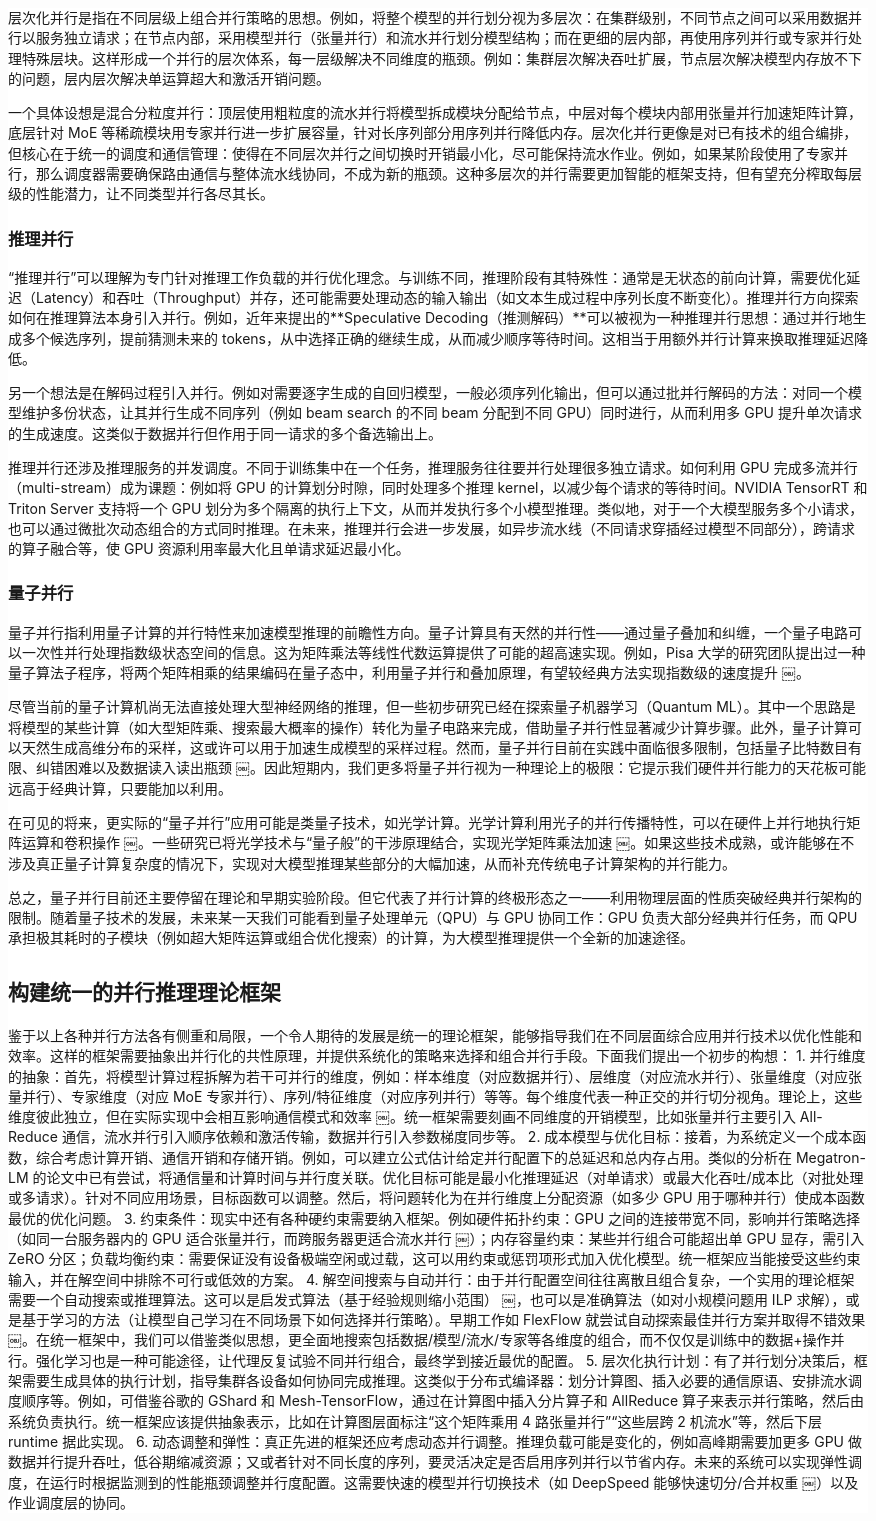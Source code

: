 层次化并行是指在不同层级上组合并行策略的思想。例如，将整个模型的并行划分视为多层次：在集群级别，不同节点之间可以采用数据并行以服务独立请求；在节点内部，采用模型并行（张量并行）和流水并行划分模型结构；而在更细的层内部，再使用序列并行或专家并行处理特殊层块。这样形成一个并行的层次体系，每一层级解决不同维度的瓶颈。例如：集群层次解决吞吐扩展，节点层次解决模型内存放不下的问题，层内层次解决单运算超大和激活开销问题。

一个具体设想是混合分粒度并行：顶层使用粗粒度的流水并行将模型拆成模块分配给节点，中层对每个模块内部用张量并行加速矩阵计算，底层针对 MoE 等稀疏模块用专家并行进一步扩展容量，针对长序列部分用序列并行降低内存。层次化并行更像是对已有技术的组合编排，但核心在于统一的调度和通信管理：使得在不同层次并行之间切换时开销最小化，尽可能保持流水作业。例如，如果某阶段使用了专家并行，那么调度器需要确保路由通信与整体流水线协同，不成为新的瓶颈。这种多层次的并行需要更加智能的框架支持，但有望充分榨取每层级的性能潜力，让不同类型并行各尽其长。

### 推理并行

“推理并行”可以理解为专门针对推理工作负载的并行优化理念。与训练不同，推理阶段有其特殊性：通常是无状态的前向计算，需要优化延迟（Latency）和吞吐（Throughput）并存，还可能需要处理动态的输入输出（如文本生成过程中序列长度不断变化）。推理并行方向探索如何在推理算法本身引入并行。例如，近年来提出的**Speculative Decoding（推测解码）**可以被视为一种推理并行思想：通过并行地生成多个候选序列，提前猜测未来的 tokens，从中选择正确的继续生成，从而减少顺序等待时间。这相当于用额外并行计算来换取推理延迟降低。

另一个想法是在解码过程引入并行。例如对需要逐字生成的自回归模型，一般必须序列化输出，但可以通过批并行解码的方法：对同一个模型维护多份状态，让其并行生成不同序列（例如 beam search 的不同 beam 分配到不同 GPU）同时进行，从而利用多 GPU 提升单次请求的生成速度。这类似于数据并行但作用于同一请求的多个备选输出上。

推理并行还涉及推理服务的并发调度。不同于训练集中在一个任务，推理服务往往要并行处理很多独立请求。如何利用 GPU 完成多流并行（multi-stream）成为课题：例如将 GPU 的计算划分时隙，同时处理多个推理 kernel，以减少每个请求的等待时间。NVIDIA TensorRT 和 Triton Server 支持将一个 GPU 划分为多个隔离的执行上下文，从而并发执行多个小模型推理。类似地，对于一个大模型服务多个小请求，也可以通过微批次动态组合的方式同时推理。在未来，推理并行会进一步发展，如异步流水线（不同请求穿插经过模型不同部分），跨请求的算子融合等，使 GPU 资源利用率最大化且单请求延迟最小化。

### 量子并行

量子并行指利用量子计算的并行特性来加速模型推理的前瞻性方向。量子计算具有天然的并行性——通过量子叠加和纠缠，一个量子电路可以一次性并行处理指数级状态空间的信息。这为矩阵乘法等线性代数运算提供了可能的超高速实现。例如，Pisa 大学的研究团队提出过一种量子算法子程序，将两个矩阵相乘的结果编码在量子态中，利用量子并行和叠加原理，有望较经典方法实现指数级的速度提升 ￼。

尽管当前的量子计算机尚无法直接处理大型神经网络的推理，但一些初步研究已经在探索量子机器学习（Quantum ML）。其中一个思路是将模型的某些计算（如大型矩阵乘、搜索最大概率的操作）转化为量子电路来完成，借助量子并行性显著减少计算步骤。此外，量子计算可以天然生成高维分布的采样，这或许可以用于加速生成模型的采样过程。然而，量子并行目前在实践中面临很多限制，包括量子比特数目有限、纠错困难以及数据读入读出瓶颈 ￼。因此短期内，我们更多将量子并行视为一种理论上的极限：它提示我们硬件并行能力的天花板可能远高于经典计算，只要能加以利用。

在可见的将来，更实际的“量子并行”应用可能是类量子技术，如光学计算。光学计算利用光子的并行传播特性，可以在硬件上并行地执行矩阵运算和卷积操作 ￼。一些研究已将光学技术与“量子般”的干涉原理结合，实现光学矩阵乘法加速 ￼。如果这些技术成熟，或许能够在不涉及真正量子计算复杂度的情况下，实现对大模型推理某些部分的大幅加速，从而补充传统电子计算架构的并行能力。

总之，量子并行目前还主要停留在理论和早期实验阶段。但它代表了并行计算的终极形态之一——利用物理层面的性质突破经典并行架构的限制。随着量子技术的发展，未来某一天我们可能看到量子处理单元（QPU）与 GPU 协同工作：GPU 负责大部分经典并行任务，而 QPU 承担极其耗时的子模块（例如超大矩阵运算或组合优化搜索）的计算，为大模型推理提供一个全新的加速途径。

## 构建统一的并行推理理论框架

鉴于以上各种并行方法各有侧重和局限，一个令人期待的发展是统一的理论框架，能够指导我们在不同层面综合应用并行技术以优化性能和效率。这样的框架需要抽象出并行化的共性原理，并提供系统化的策略来选择和组合并行手段。下面我们提出一个初步的构想： 1. 并行维度的抽象：首先，将模型计算过程拆解为若干可并行的维度，例如：样本维度（对应数据并行）、层维度（对应流水并行）、张量维度（对应张量并行）、专家维度（对应 MoE 专家并行）、序列/特征维度（对应序列并行）等等。每个维度代表一种正交的并行切分视角。理论上，这些维度彼此独立，但在实际实现中会相互影响通信模式和效率 ￼。统一框架需要刻画不同维度的开销模型，比如张量并行主要引入 All-Reduce 通信，流水并行引入顺序依赖和激活传输，数据并行引入参数梯度同步等。 2. 成本模型与优化目标：接着，为系统定义一个成本函数，综合考虑计算开销、通信开销和存储开销。例如，可以建立公式估计给定并行配置下的总延迟和总内存占用。类似的分析在 Megatron-LM 的论文中已有尝试，将通信量和计算时间与并行度关联。优化目标可能是最小化推理延迟（对单请求）或最大化吞吐/成本比（对批处理或多请求）。针对不同应用场景，目标函数可以调整。然后，将问题转化为在并行维度上分配资源（如多少 GPU 用于哪种并行）使成本函数最优的优化问题。 3. 约束条件：现实中还有各种硬约束需要纳入框架。例如硬件拓扑约束：GPU 之间的连接带宽不同，影响并行策略选择（如同一台服务器内的 GPU 适合张量并行，而跨服务器更适合流水并行 ￼）；内存容量约束：某些并行组合可能超出单 GPU 显存，需引入 ZeRO 分区；负载均衡约束：需要保证没有设备极端空闲或过载，这可以用约束或惩罚项形式加入优化模型。统一框架应当能接受这些约束输入，并在解空间中排除不可行或低效的方案。 4. 解空间搜索与自动并行：由于并行配置空间往往离散且组合复杂，一个实用的理论框架需要一个自动搜索或推理算法。这可以是启发式算法（基于经验规则缩小范围） ￼，也可以是准确算法（如对小规模问题用 ILP 求解），或是基于学习的方法（让模型自己学习在不同场景下如何选择并行策略）。早期工作如 FlexFlow 就尝试自动探索最佳并行方案并取得不错效果 ￼。在统一框架中，我们可以借鉴类似思想，更全面地搜索包括数据/模型/流水/专家等各维度的组合，而不仅仅是训练中的数据+操作并行。强化学习也是一种可能途径，让代理反复试验不同并行组合，最终学到接近最优的配置。 5. 层次化执行计划：有了并行划分决策后，框架需要生成具体的执行计划，指导集群各设备如何协同完成推理。这类似于分布式编译器：划分计算图、插入必要的通信原语、安排流水调度顺序等。例如，可借鉴谷歌的 GShard 和 Mesh-TensorFlow，通过在计算图中插入分片算子和 AllReduce 算子来表示并行策略，然后由系统负责执行。统一框架应该提供抽象表示，比如在计算图层面标注“这个矩阵乘用 4 路张量并行”“这些层跨 2 机流水”等，然后下层 runtime 据此实现。 6. 动态调整和弹性：真正先进的框架还应考虑动态并行调整。推理负载可能是变化的，例如高峰期需要加更多 GPU 做数据并行提升吞吐，低谷期缩减资源；又或者针对不同长度的序列，要灵活决定是否启用序列并行以节省内存。未来的系统可以实现弹性调度，在运行时根据监测到的性能瓶颈调整并行度配置。这需要快速的模型并行切换技术（如 DeepSpeed 能够快速切分/合并权重 ￼）以及作业调度层的协同。
